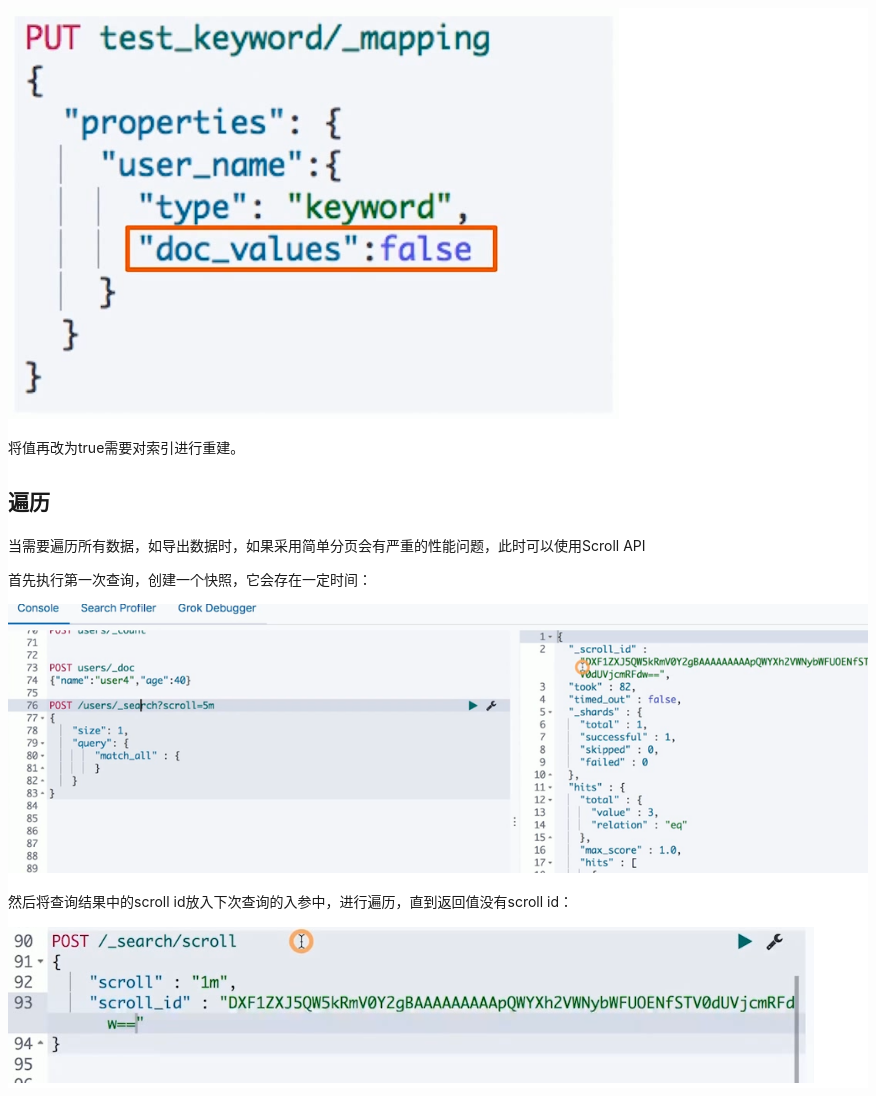 ![QQ图片20221003143556](QQ图片20221003143556.png)

将值再改为true需要对索引进行重建。

## 遍历

当需要遍历所有数据，如导出数据时，如果采用简单分页会有严重的性能问题，此时可以使用Scroll API

首先执行第一次查询，创建一个快照，它会存在一定时间：

![QQ图片20221003150217](QQ图片20221003150217.png)

然后将查询结果中的scroll id放入下次查询的入参中，进行遍历，直到返回值没有scroll id：

![QQ图片20221003150327](QQ图片20221003150327.png)
